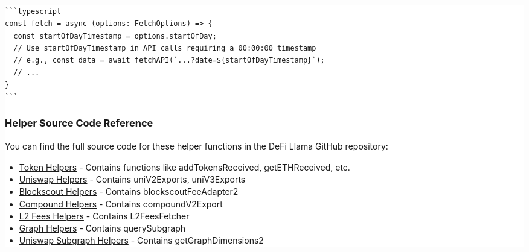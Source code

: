     ```typescript
    const fetch = async (options: FetchOptions) => {
      const startOfDayTimestamp = options.startOfDay; 
      // Use startOfDayTimestamp in API calls requiring a 00:00:00 timestamp
      // e.g., const data = await fetchAPI(`...?date=${startOfDayTimestamp}`);
      // ...
    }
    ```

### Helper Source Code Reference
You can find the full source code for these helper functions in the DeFi Llama GitHub repository:

- [Token Helpers](https://github.com/DefiLlama/dimension-adapters/blob/master/helpers/token.ts) - Contains functions like addTokensReceived, getETHReceived, etc.
- [Uniswap Helpers](https://github.com/DefiLlama/dimension-adapters/blob/master/helpers/uniswap.ts) - Contains uniV2Exports, uniV3Exports
- [Blockscout Helpers](https://github.com/DefiLlama/dimension-adapters/blob/master/helpers/blockscout.ts) - Contains blockscoutFeeAdapter2
- [Compound Helpers](https://github.com/DefiLlama/dimension-adapters/blob/master/helpers/compound.ts) - Contains compoundV2Export
- [L2 Fees Helpers](https://github.com/DefiLlama/dimension-adapters/blob/master/helpers/l2-fees.ts) - Contains L2FeesFetcher
- [Graph Helpers](https://github.com/DefiLlama/dimension-adapters/blob/master/helpers/graph.ts) - Contains querySubgraph
- [Uniswap Subgraph Helpers](https://github.com/DefiLlama/dimension-adapters/blob/master/helpers/getUniSubgraphVolume.ts) - Contains getGraphDimensions2

